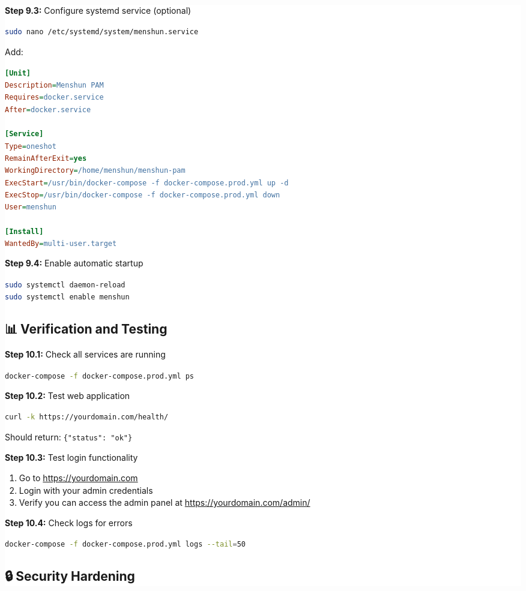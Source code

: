 **Step 9.3:** Configure systemd service (optional)
```bash
sudo nano /etc/systemd/system/menshun.service
```

Add:
```ini
[Unit]
Description=Menshun PAM
Requires=docker.service
After=docker.service

[Service]
Type=oneshot
RemainAfterExit=yes
WorkingDirectory=/home/menshun/menshun-pam
ExecStart=/usr/bin/docker-compose -f docker-compose.prod.yml up -d
ExecStop=/usr/bin/docker-compose -f docker-compose.prod.yml down
User=menshun

[Install]
WantedBy=multi-user.target
```

**Step 9.4:** Enable automatic startup
```bash
sudo systemctl daemon-reload
sudo systemctl enable menshun
```

## 📊 Verification and Testing

**Step 10.1:** Check all services are running
```bash
docker-compose -f docker-compose.prod.yml ps
```

**Step 10.2:** Test web application
```bash
curl -k https://yourdomain.com/health/
```
Should return: `{"status": "ok"}`

**Step 10.3:** Test login functionality
1. Go to https://yourdomain.com
2. Login with your admin credentials
3. Verify you can access the admin panel at https://yourdomain.com/admin/

**Step 10.4:** Check logs for errors
```bash
docker-compose -f docker-compose.prod.yml logs --tail=50
```

## 🔒 Security Hardening
